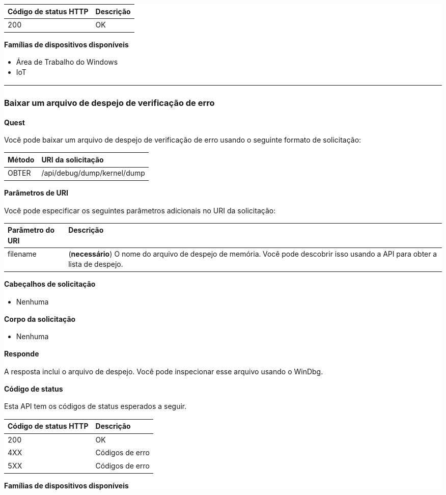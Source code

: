 |  Código de status HTTP      | Descrição | 
| :------     | :----- |
|  200 | OK | 

**Famílias de dispositivos disponíveis**

* Área de Trabalho do Windows
* IoT

<hr>

### <a name="download-a-bugcheck-dump-file"></a>Baixar um arquivo de despejo de verificação de erro

**Quest**

Você pode baixar um arquivo de despejo de verificação de erro usando o seguinte formato de solicitação:
 
| Método      | URI da solicitação |
| :------     | :----- |
| OBTER | /api/debug/dump/kernel/dump |


**Parâmetros de URI**

Você pode especificar os seguintes parâmetros adicionais no URI da solicitação:

| Parâmetro do URI | Descrição |
| :------          | :------ |
| filename   | (**necessário**) O nome do arquivo de despejo de memória. Você pode descobrir isso usando a API para obter a lista de despejo. |


**Cabeçalhos de solicitação**

- Nenhuma

**Corpo da solicitação**

- Nenhuma

**Responde**

A resposta inclui o arquivo de despejo. Você pode inspecionar esse arquivo usando o WinDbg.

**Código de status**

Esta API tem os códigos de status esperados a seguir.

|  Código de status HTTP      | Descrição | 
| :------     | :----- |
|  200 | OK | 
| 4XX | Códigos de erro |
| 5XX | Códigos de erro |

**Famílias de dispositivos disponíveis**
